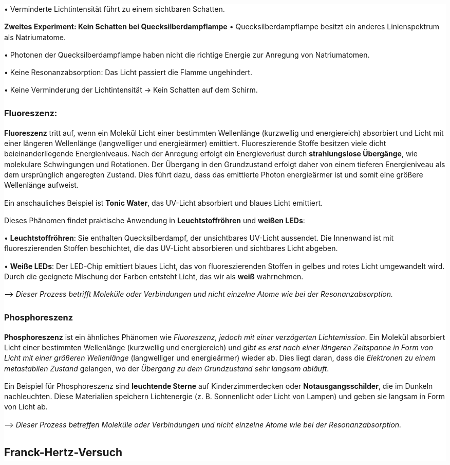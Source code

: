 • Verminderte Lichtintensität führt zu einem sichtbaren Schatten.

  

**Zweites Experiment: Kein Schatten bei Quecksilberdampflampe**
• Quecksilberdampflampe besitzt ein anderes Linienspektrum als Natriumatome.

• Photonen der Quecksilberdampflampe haben nicht die richtige Energie zur Anregung von Natriumatomen.

• Keine Resonanzabsorption: Das Licht passiert die Flamme ungehindert.

• Keine Verminderung der Lichtintensität → Kein Schatten auf dem Schirm.
### Fluoreszenz:

**Fluoreszenz** tritt auf, wenn ein Molekül Licht einer bestimmten Wellenlänge (kurzwellig und energiereich) absorbiert und Licht mit einer längeren Wellenlänge (langwelliger und energieärmer) emittiert. Fluoreszierende Stoffe besitzen viele dicht beieinanderliegende Energieniveaus. Nach der Anregung erfolgt ein Energieverlust durch **strahlungslose Übergänge**, wie molekulare Schwingungen und Rotationen. Der Übergang in den Grundzustand erfolgt daher von einem tieferen Energieniveau als dem ursprünglich angeregten Zustand. Dies führt dazu, dass das emittierte Photon energieärmer ist und somit eine größere Wellenlänge aufweist.


Ein anschauliches Beispiel ist **Tonic Water**, das UV-Licht absorbiert und blaues Licht emittiert.


Dieses Phänomen findet praktische Anwendung in **Leuchtstoffröhren** und **weißen LEDs**:

• **Leuchtstoffröhren**: Sie enthalten Quecksilberdampf, der unsichtbares UV-Licht aussendet. Die Innenwand ist mit fluoreszierenden Stoffen beschichtet, die das UV-Licht absorbieren und sichtbares Licht abgeben.

• **Weiße LEDs**: Der LED-Chip emittiert blaues Licht, das von fluoreszierenden Stoffen in gelbes und rotes Licht umgewandelt wird. Durch die geeignete Mischung der Farben entsteht Licht, das wir als **weiß** wahrnehmen.



--> *Dieser Prozess betrifft Moleküle oder Verbindungen und nicht einzelne Atome wie bei der Resonanzabsorption.*

### Phosphoreszenz

**Phosphoreszenz** ist ein ähnliches Phänomen wie *Fluoreszenz, jedoch mit einer verzögerten Lichtemission*. Ein Molekül absorbiert Licht einer bestimmten Wellenlänge (kurzwellig und energiereich) und *gibt es erst nach einer längeren Zeitspanne in Form von Licht mit einer größeren Wellenlänge* (langwelliger und energieärmer) wieder ab.  Dies liegt daran, dass die *Elektronen zu einem metastabilen Zustand* gelangen, wo der *Übergang zu dem Grundzustand sehr langsam abläuft*.

Ein Beispiel für Phosphoreszenz sind **leuchtende Sterne** auf Kinderzimmerdecken oder **Notausgangsschilder**, die im Dunkeln nachleuchten. Diese Materialien speichern Lichtenergie (z. B. Sonnenlicht oder Licht von Lampen) und geben sie langsam in Form von Licht ab.



--> *Dieser Prozess betreffen Moleküle oder Verbindungen und nicht einzelne Atome wie bei der Resonanzabsorption.*

## Franck-Hertz-Versuch
